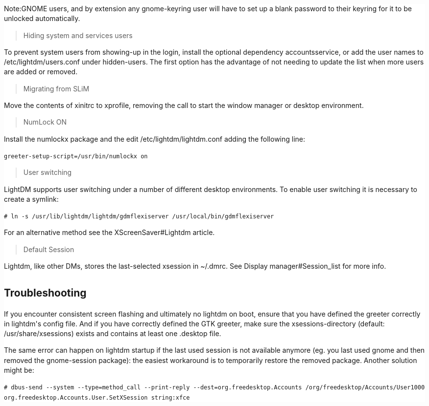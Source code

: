 Note:GNOME users, and by extension any gnome-keyring user will have to
set up a blank password to their keyring for it to be unlocked
automatically.

> Hiding system and services users

To prevent system users from showing-up in the login, install the
optional dependency accountsservice, or add the user names to
/etc/lightdm/users.conf under hidden-users. The first option has the
advantage of not needing to update the list when more users are added or
removed.

> Migrating from SLiM

Move the contents of xinitrc to xprofile, removing the call to start the
window manager or desktop environment.

> NumLock ON

Install the numlockx package and the edit /etc/lightdm/lightdm.conf
adding the following line:

    greeter-setup-script=/usr/bin/numlockx on

> User switching

LightDM supports user switching under a number of different desktop
environments. To enable user switching it is necessary to create a
symlink:

    # ln -s /usr/lib/lightdm/lightdm/gdmflexiserver /usr/local/bin/gdmflexiserver

For an alternative method see the XScreenSaver#Lightdm article.

> Default Session

Lightdm, like other DMs, stores the last-selected xsession in ~/.dmrc.
See Display manager#Session_list for more info.

Troubleshooting
---------------

If you encounter consistent screen flashing and ultimately no lightdm on
boot, ensure that you have defined the greeter correctly in lightdm's
config file. And if you have correctly defined the GTK greeter, make
sure the xsessions-directory (default: /usr/share/xsessions) exists and
contains at least one .desktop file.

The same error can happen on lightdm startup if the last used session is
not available anymore (eg. you last used gnome and then removed the
gnome-session package): the easiest workaround is to temporarily restore
the removed package. Another solution might be:

    # dbus-send --system --type=method_call --print-reply --dest=org.freedesktop.Accounts /org/freedesktop/Accounts/User1000 org.freedesktop.Accounts.User.SetXSession string:xfce

